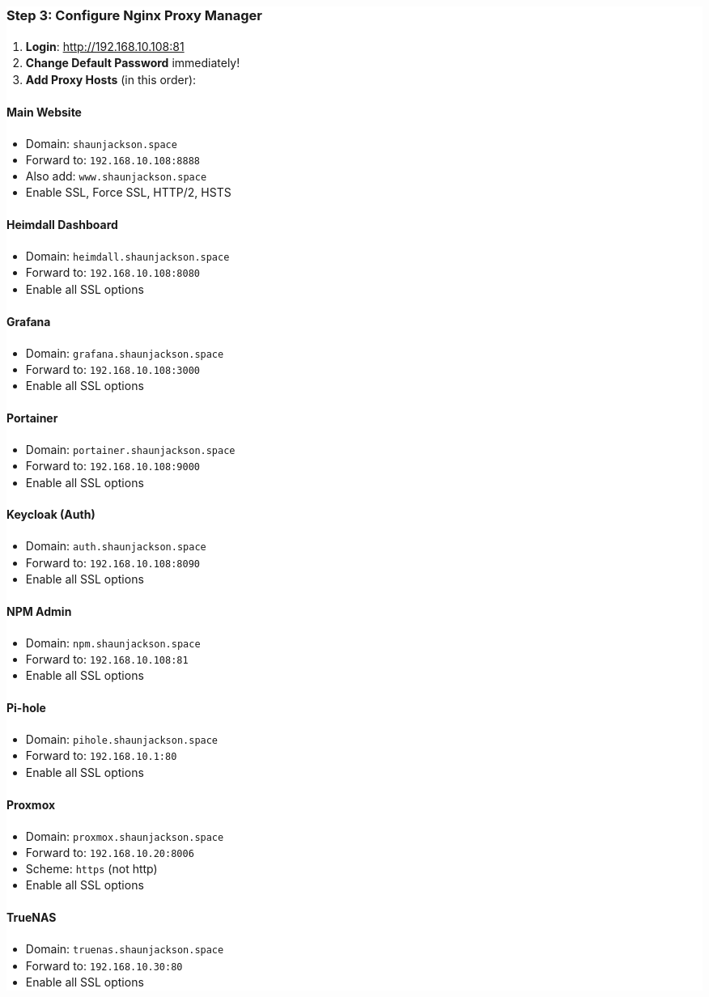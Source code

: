 ### Step 3: Configure Nginx Proxy Manager

1. **Login**: http://192.168.10.108:81
2. **Change Default Password** immediately!
3. **Add Proxy Hosts** (in this order):

#### Main Website
- Domain: `shaunjackson.space`
- Forward to: `192.168.10.108:8888`
- Also add: `www.shaunjackson.space`
- Enable SSL, Force SSL, HTTP/2, HSTS

#### Heimdall Dashboard
- Domain: `heimdall.shaunjackson.space`
- Forward to: `192.168.10.108:8080`
- Enable all SSL options

#### Grafana
- Domain: `grafana.shaunjackson.space`
- Forward to: `192.168.10.108:3000`
- Enable all SSL options

#### Portainer
- Domain: `portainer.shaunjackson.space`
- Forward to: `192.168.10.108:9000`
- Enable all SSL options

#### Keycloak (Auth)
- Domain: `auth.shaunjackson.space`
- Forward to: `192.168.10.108:8090`
- Enable all SSL options

#### NPM Admin
- Domain: `npm.shaunjackson.space`
- Forward to: `192.168.10.108:81`
- Enable all SSL options

#### Pi-hole
- Domain: `pihole.shaunjackson.space`
- Forward to: `192.168.10.1:80`
- Enable all SSL options

#### Proxmox
- Domain: `proxmox.shaunjackson.space`
- Forward to: `192.168.10.20:8006`
- Scheme: `https` (not http)
- Enable all SSL options

#### TrueNAS
- Domain: `truenas.shaunjackson.space`
- Forward to: `192.168.10.30:80`
- Enable all SSL options
